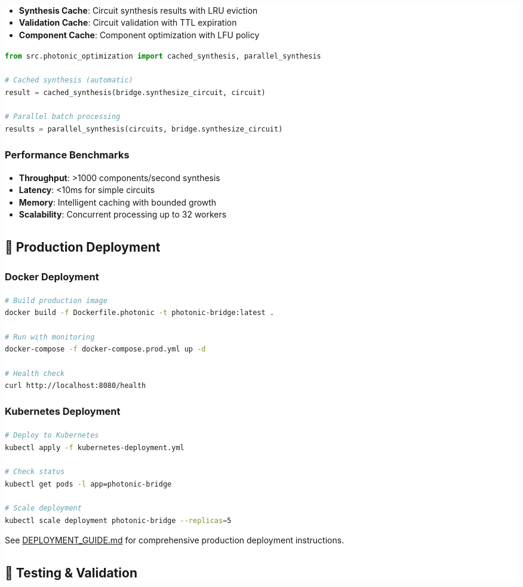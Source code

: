 - **Synthesis Cache**: Circuit synthesis results with LRU eviction
- **Validation Cache**: Circuit validation with TTL expiration  
- **Component Cache**: Component optimization with LFU policy

```python
from src.photonic_optimization import cached_synthesis, parallel_synthesis

# Cached synthesis (automatic)
result = cached_synthesis(bridge.synthesize_circuit, circuit)

# Parallel batch processing
results = parallel_synthesis(circuits, bridge.synthesize_circuit)
```

### Performance Benchmarks

- **Throughput**: >1000 components/second synthesis
- **Latency**: <10ms for simple circuits
- **Memory**: Intelligent caching with bounded growth
- **Scalability**: Concurrent processing up to 32 workers

## 🐳 Production Deployment

### Docker Deployment

```bash
# Build production image
docker build -f Dockerfile.photonic -t photonic-bridge:latest .

# Run with monitoring
docker-compose -f docker-compose.prod.yml up -d

# Health check
curl http://localhost:8080/health
```

### Kubernetes Deployment

```bash
# Deploy to Kubernetes
kubectl apply -f kubernetes-deployment.yml

# Check status
kubectl get pods -l app=photonic-bridge

# Scale deployment
kubectl scale deployment photonic-bridge --replicas=5
```

See [DEPLOYMENT_GUIDE.md](./DEPLOYMENT_GUIDE.md) for comprehensive production deployment instructions.

## 🧪 Testing & Validation
